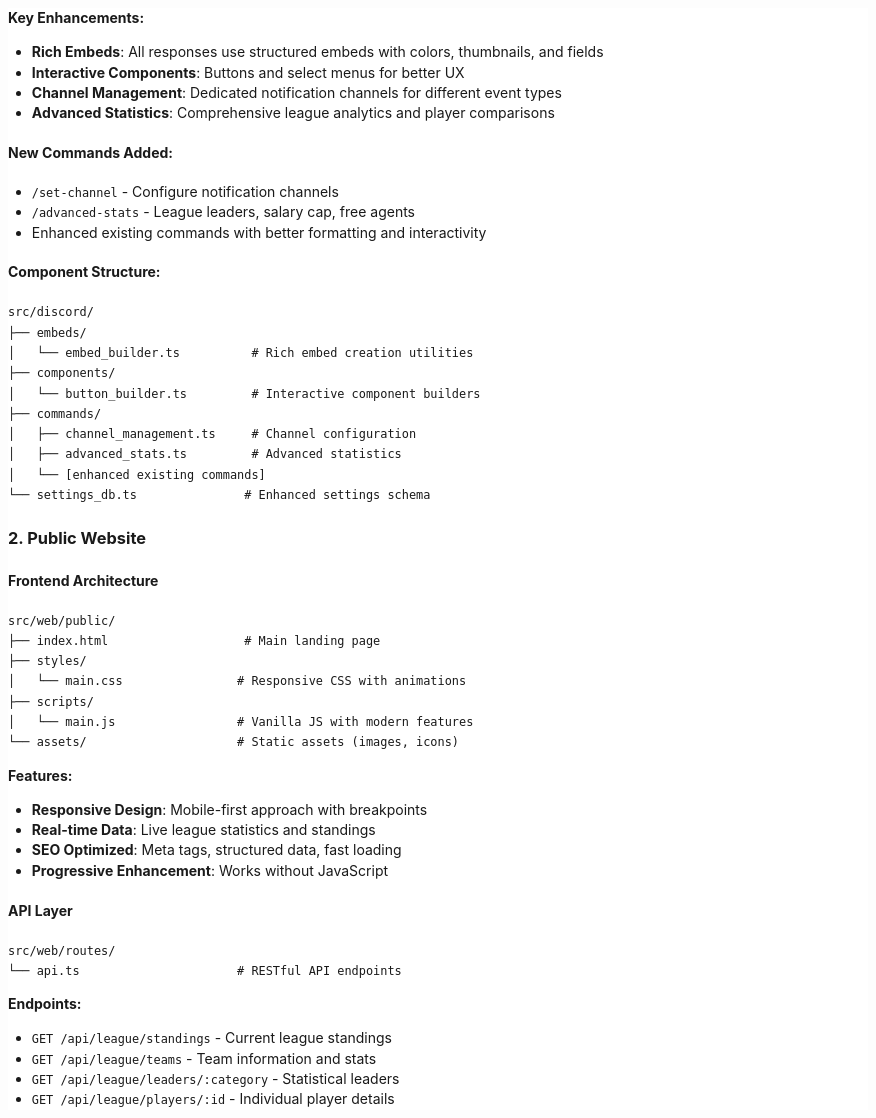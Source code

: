 **Key Enhancements:**
- **Rich Embeds**: All responses use structured embeds with colors, thumbnails, and fields
- **Interactive Components**: Buttons and select menus for better UX
- **Channel Management**: Dedicated notification channels for different event types
- **Advanced Statistics**: Comprehensive league analytics and player comparisons

#### New Commands Added:
- `/set-channel` - Configure notification channels
- `/advanced-stats` - League leaders, salary cap, free agents
- Enhanced existing commands with better formatting and interactivity

#### Component Structure:
```
src/discord/
├── embeds/
│   └── embed_builder.ts          # Rich embed creation utilities
├── components/
│   └── button_builder.ts         # Interactive component builders
├── commands/
│   ├── channel_management.ts     # Channel configuration
│   ├── advanced_stats.ts         # Advanced statistics
│   └── [enhanced existing commands]
└── settings_db.ts               # Enhanced settings schema
```

### 2. Public Website

#### Frontend Architecture
```
src/web/public/
├── index.html                   # Main landing page
├── styles/
│   └── main.css                # Responsive CSS with animations
├── scripts/
│   └── main.js                 # Vanilla JS with modern features
└── assets/                     # Static assets (images, icons)
```

**Features:**
- **Responsive Design**: Mobile-first approach with breakpoints
- **Real-time Data**: Live league statistics and standings
- **SEO Optimized**: Meta tags, structured data, fast loading
- **Progressive Enhancement**: Works without JavaScript

#### API Layer
```
src/web/routes/
└── api.ts                      # RESTful API endpoints
```

**Endpoints:**
- `GET /api/league/standings` - Current league standings
- `GET /api/league/teams` - Team information and stats
- `GET /api/league/leaders/:category` - Statistical leaders
- `GET /api/league/players/:id` - Individual player details
